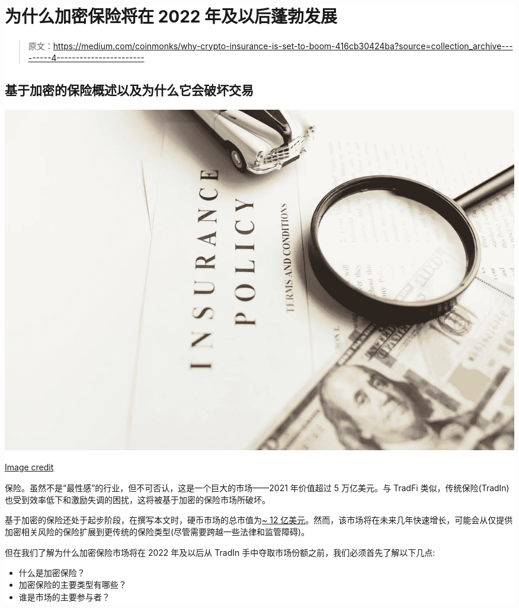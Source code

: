 # 为什么加密保险将在 2022 年及以后蓬勃发展

> 原文：<https://medium.com/coinmonks/why-crypto-insurance-is-set-to-boom-416cb30424ba?source=collection_archive---------4----------------------->

## 基于加密的保险概述以及为什么它会破坏交易

![](img/41a97e265ec69213f1d002abcd94bd58.png)

[Image credit](https://unsplash.com/photos/mCqi3MljC4E)

保险。虽然不是“最性感”的行业，但不可否认，这是一个巨大的市场——2021 年价值超过 5 万亿美元。与 TradFi 类似，传统保险(TradIn)也受到效率低下和激励失调的困扰，这将被基于加密的保险市场所破坏。

基于加密的保险还处于起步阶段，在撰写本文时，硬币市场的总市值为[~ 12 亿美元](https://www.coingecko.com/en/categories/insurance)。然而，该市场将在未来几年快速增长，可能会从仅提供加密相关风险的保险扩展到更传统的保险类型(尽管需要跨越一些法律和监管障碍)。

但在我们了解为什么加密保险市场将在 2022 年及以后从 TradIn 手中夺取市场份额之前，我们必须首先了解以下几点:

*   什么是加密保险？
*   加密保险的主要类型有哪些？
*   谁是市场的主要参与者？
